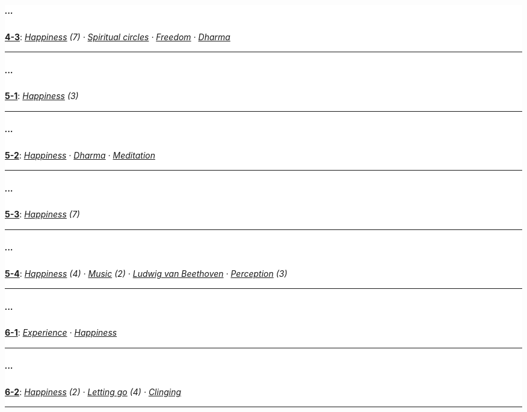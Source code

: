 ##### ...
**<a data-href="1231 Joy (talk)#^4-3" href="1231+Joy+%28talk%29#^4-3" class="internal-link" target="_blank" rel="noopener">4-3</a>**: _<a data-href="Happiness" href="Happiness" class="internal-link" target="_blank" rel="noopener">Happiness</a> (7) · <a data-href="Spiritual circles" href="Spiritual+circles" class="internal-link" target="_blank" rel="noopener">Spiritual circles</a> · <a data-href="Freedom" href="Freedom" class="internal-link" target="_blank" rel="noopener">Freedom</a> · <a data-href="Dharma" href="Dharma" class="internal-link" target="_blank" rel="noopener">Dharma</a>_

---
##### ...
**<a data-href="1231 Joy (talk)#^5-1" href="1231+Joy+%28talk%29#^5-1" class="internal-link" target="_blank" rel="noopener">5-1</a>**: _<a data-href="Happiness" href="Happiness" class="internal-link" target="_blank" rel="noopener">Happiness</a> (3)_

---
##### ...
**<a data-href="1231 Joy (talk)#^5-2" href="1231+Joy+%28talk%29#^5-2" class="internal-link" target="_blank" rel="noopener">5-2</a>**: _<a data-href="Happiness" href="Happiness" class="internal-link" target="_blank" rel="noopener">Happiness</a> · <a data-href="Dharma" href="Dharma" class="internal-link" target="_blank" rel="noopener">Dharma</a> · <a data-href="Meditation" href="Meditation" class="internal-link" target="_blank" rel="noopener">Meditation</a>_

---
##### ...
**<a data-href="1231 Joy (talk)#^5-3" href="1231+Joy+%28talk%29#^5-3" class="internal-link" target="_blank" rel="noopener">5-3</a>**: _<a data-href="Happiness" href="Happiness" class="internal-link" target="_blank" rel="noopener">Happiness</a> (7)_

---
##### ...
**<a data-href="1231 Joy (talk)#^5-4" href="1231+Joy+%28talk%29#^5-4" class="internal-link" target="_blank" rel="noopener">5-4</a>**: _<a data-href="Happiness" href="Happiness" class="internal-link" target="_blank" rel="noopener">Happiness</a> (4) · <a data-href="Music" href="Music" class="internal-link" target="_blank" rel="noopener">Music</a> (2) · <a data-href="Ludwig van Beethoven" href="Ludwig+van+Beethoven" class="internal-link" target="_blank" rel="noopener">Ludwig van Beethoven</a> · <a data-href="Perception" href="Perception" class="internal-link" target="_blank" rel="noopener">Perception</a> (3)_

---
##### ...
**<a data-href="1231 Joy (talk)#^6-1" href="1231+Joy+%28talk%29#^6-1" class="internal-link" target="_blank" rel="noopener">6-1</a>**: _<a data-href="Experience" href="Experience" class="internal-link" target="_blank" rel="noopener">Experience</a> · <a data-href="Happiness" href="Happiness" class="internal-link" target="_blank" rel="noopener">Happiness</a>_

---
##### ...
**<a data-href="1231 Joy (talk)#^6-2" href="1231+Joy+%28talk%29#^6-2" class="internal-link" target="_blank" rel="noopener">6-2</a>**: _<a data-href="Happiness" href="Happiness" class="internal-link" target="_blank" rel="noopener">Happiness</a> (2) · <a data-href="Letting go" href="Letting+go" class="internal-link" target="_blank" rel="noopener">Letting go</a> (4) · <a data-href="Clinging" href="Clinging" class="internal-link" target="_blank" rel="noopener">Clinging</a>_

---
